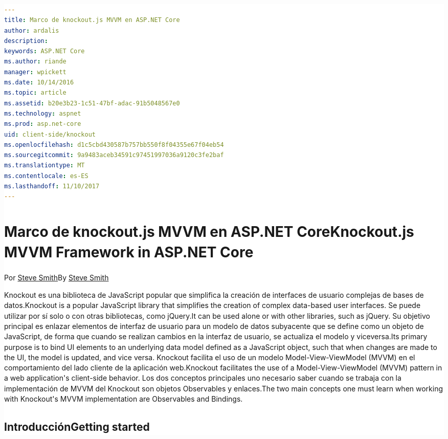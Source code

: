 ```yaml
---
title: Marco de knockout.js MVVM en ASP.NET Core
author: ardalis
description: 
keywords: ASP.NET Core
ms.author: riande
manager: wpickett
ms.date: 10/14/2016
ms.topic: article
ms.assetid: b20e3b23-1c51-47bf-adac-91b5048567e0
ms.technology: aspnet
ms.prod: asp.net-core
uid: client-side/knockout
ms.openlocfilehash: d1c5cbd430587b757bb550f8f04355e67f04eb54
ms.sourcegitcommit: 9a9483aceb34591c97451997036a9120c3fe2baf
ms.translationtype: MT
ms.contentlocale: es-ES
ms.lasthandoff: 11/10/2017
---
```

# <a name="knockoutjs-mvvm-framework-in-aspnet-core"></a><span data-ttu-id="b6e3c-103">Marco de knockout.js MVVM en ASP.NET Core</span><span class="sxs-lookup"><span data-stu-id="b6e3c-103">Knockout.js MVVM Framework in ASP.NET Core</span></span>

<span data-ttu-id="b6e3c-104">Por [Steve Smith](https://ardalis.com/)</span><span class="sxs-lookup"><span data-stu-id="b6e3c-104">By [Steve Smith](https://ardalis.com/)</span></span>

<span data-ttu-id="b6e3c-105">Knockout es una biblioteca de JavaScript popular que simplifica la creación de interfaces de usuario complejas de bases de datos.</span><span class="sxs-lookup"><span data-stu-id="b6e3c-105">Knockout is a popular JavaScript library that simplifies the creation of complex data-based user interfaces.</span></span> <span data-ttu-id="b6e3c-106">Se puede utilizar por sí solo o con otras bibliotecas, como jQuery.</span><span class="sxs-lookup"><span data-stu-id="b6e3c-106">It can be used alone or with other libraries, such as jQuery.</span></span> <span data-ttu-id="b6e3c-107">Su objetivo principal es enlazar elementos de interfaz de usuario para un modelo de datos subyacente que se define como un objeto de JavaScript, de forma que cuando se realizan cambios en la interfaz de usuario, se actualiza el modelo y viceversa.</span><span class="sxs-lookup"><span data-stu-id="b6e3c-107">Its primary purpose is to bind UI elements to an underlying data model defined as a JavaScript object, such that when changes are made to the UI, the model is updated, and vice versa.</span></span> <span data-ttu-id="b6e3c-108">Knockout facilita el uso de un modelo Model-View-ViewModel (MVVM) en el comportamiento del lado cliente de la aplicación web.</span><span class="sxs-lookup"><span data-stu-id="b6e3c-108">Knockout facilitates the use of a Model-View-ViewModel (MVVM) pattern in a web application's client-side behavior.</span></span> <span data-ttu-id="b6e3c-109">Los dos conceptos principales uno necesario saber cuando se trabaja con la implementación de MVVM del Knockout son objetos Observables y enlaces.</span><span class="sxs-lookup"><span data-stu-id="b6e3c-109">The two main concepts one must learn when working with Knockout's MVVM implementation are Observables and Bindings.</span></span>

## <a name="getting-started"></a><span data-ttu-id="b6e3c-110">Introducción</span><span class="sxs-lookup"><span data-stu-id="b6e3c-110">Getting started</span></span>
